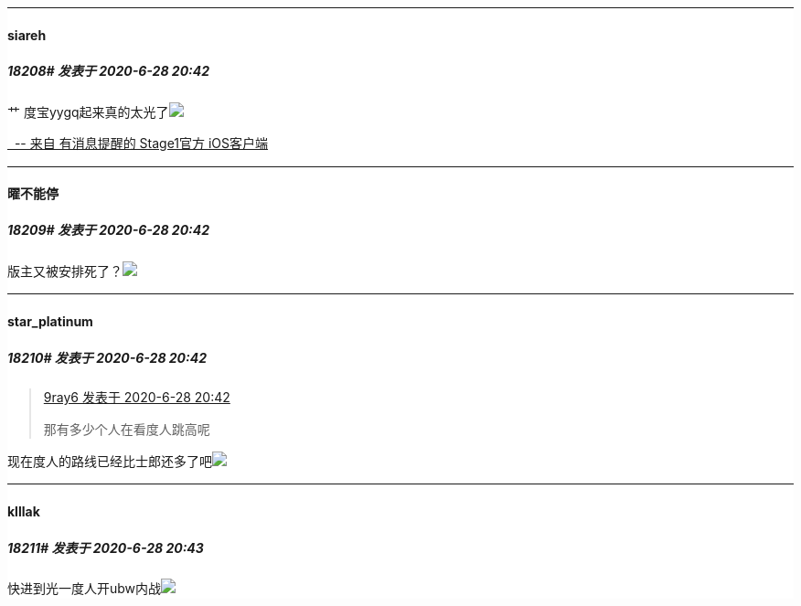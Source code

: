 

-----

####  siareh  
##### 18208#       发表于 2020-6-28 20:42




艹 度宝yygq起来真的太光了<img src="https://static.saraba1st.com/image/smiley/face2017/068.png" referrerpolicy="no-referrer">

[  -- 来自 有消息提醒的 Stage1官方 iOS客户端](https://itunes.apple.com/fi/app/saraba1st/id1221237470?mt=8)







-----

####  曜不能停  
##### 18209#       发表于 2020-6-28 20:42




版主又被安排死了？<img src="https://static.saraba1st.com/image/smiley/face2017/066.png" referrerpolicy="no-referrer">







-----

####  star_platinum  
##### 18210#       发表于 2020-6-28 20:42



<blockquote><a href="httphttps://bbs.saraba1st.com/2b/forum.php?mod=redirect&amp;goto=findpost&amp;pid=47989499&amp;ptid=1942338" target="_blank">9ray6 发表于 2020-6-28 20:42</a>

那有多少个人在看度人跳高呢</blockquote>
现在度人的路线已经比士郎还多了吧<img src="https://static.saraba1st.com/image/smiley/face2017/067.png" referrerpolicy="no-referrer">







-----

####  klllak  
##### 18211#       发表于 2020-6-28 20:43




快进到光一度人开ubw内战<img src="https://static.saraba1st.com/image/smiley/face2017/067.png" referrerpolicy="no-referrer">
